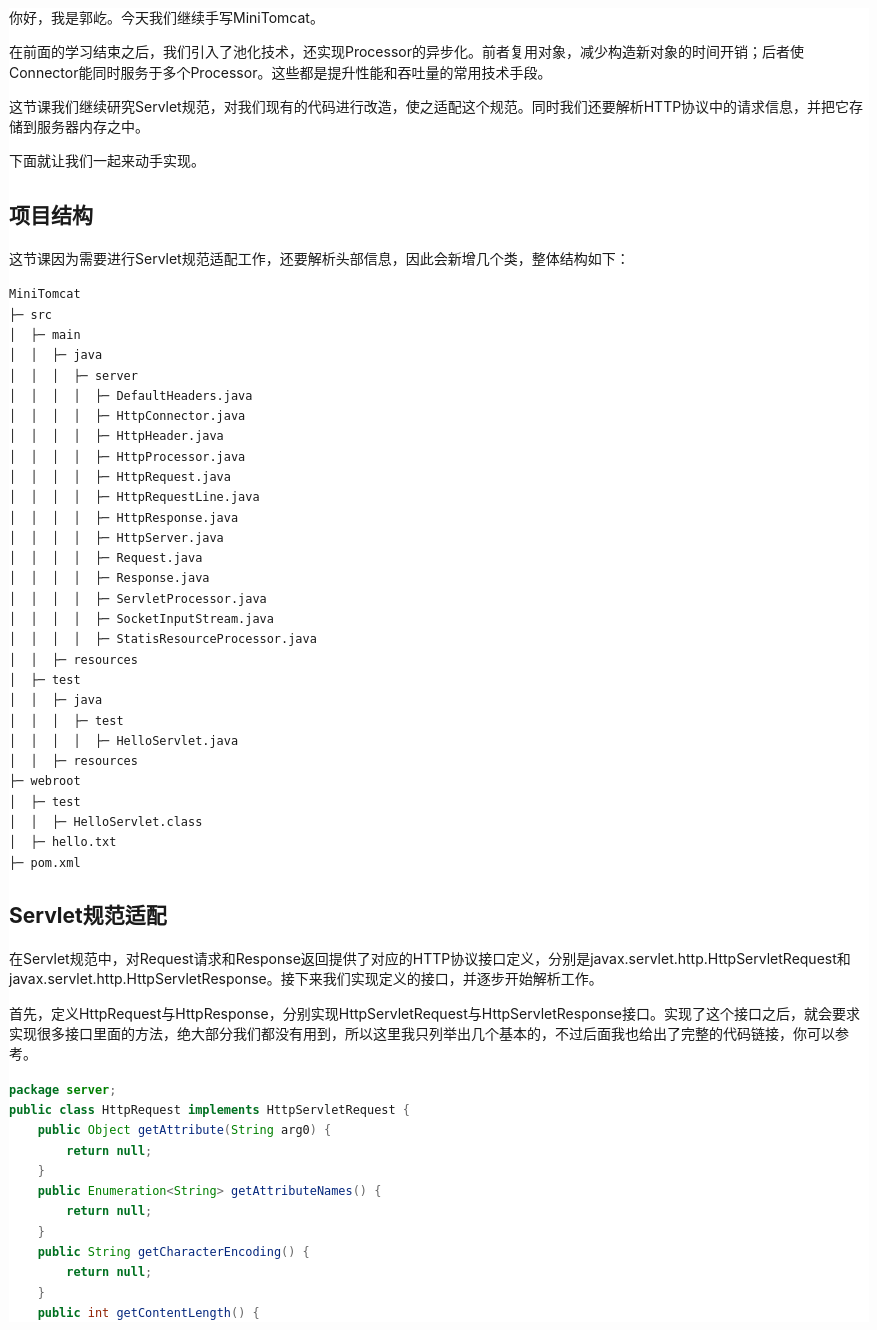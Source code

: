 你好，我是郭屹。今天我们继续手写MiniTomcat。

在前面的学习结束之后，我们引入了池化技术，还实现Processor的异步化。前者复用对象，减少构造新对象的时间开销；后者使Connector能同时服务于多个Processor。这些都是提升性能和吞吐量的常用技术手段。

这节课我们继续研究Servlet规范，对我们现有的代码进行改造，使之适配这个规范。同时我们还要解析HTTP协议中的请求信息，并把它存储到服务器内存之中。

下面就让我们一起来动手实现。

## 项目结构

这节课因为需要进行Servlet规范适配工作，还要解析头部信息，因此会新增几个类，整体结构如下：

```plain
MiniTomcat
├─ src
│  ├─ main
│  │  ├─ java
│  │  │  ├─ server
│  │  │  │  ├─ DefaultHeaders.java
│  │  │  │  ├─ HttpConnector.java
│  │  │  │  ├─ HttpHeader.java
│  │  │  │  ├─ HttpProcessor.java
│  │  │  │  ├─ HttpRequest.java
│  │  │  │  ├─ HttpRequestLine.java
│  │  │  │  ├─ HttpResponse.java
│  │  │  │  ├─ HttpServer.java
│  │  │  │  ├─ Request.java
│  │  │  │  ├─ Response.java
│  │  │  │  ├─ ServletProcessor.java
│  │  │  │  ├─ SocketInputStream.java
│  │  │  │  ├─ StatisResourceProcessor.java
│  │  ├─ resources
│  ├─ test
│  │  ├─ java
│  │  │  ├─ test
│  │  │  │  ├─ HelloServlet.java
│  │  ├─ resources
├─ webroot
│  ├─ test
│  │  ├─ HelloServlet.class
│  ├─ hello.txt
├─ pom.xml
```

## Servlet规范适配

在Servlet规范中，对Request请求和Response返回提供了对应的HTTP协议接口定义，分别是javax.servlet.http.HttpServletRequest和javax.servlet.http.HttpServletResponse。接下来我们实现定义的接口，并逐步开始解析工作。

首先，定义HttpRequest与HttpResponse，分别实现HttpServletRequest与HttpServletResponse接口。实现了这个接口之后，就会要求实现很多接口里面的方法，绝大部分我们都没有用到，所以这里我只列举出几个基本的，不过后面我也给出了完整的代码链接，你可以参考。

```java
package server;
public class HttpRequest implements HttpServletRequest {
    public Object getAttribute(String arg0) {
        return null;
    }
    public Enumeration<String> getAttributeNames() {
        return null;
    }
    public String getCharacterEncoding() {
        return null;
    }
    public int getContentLength() {
```